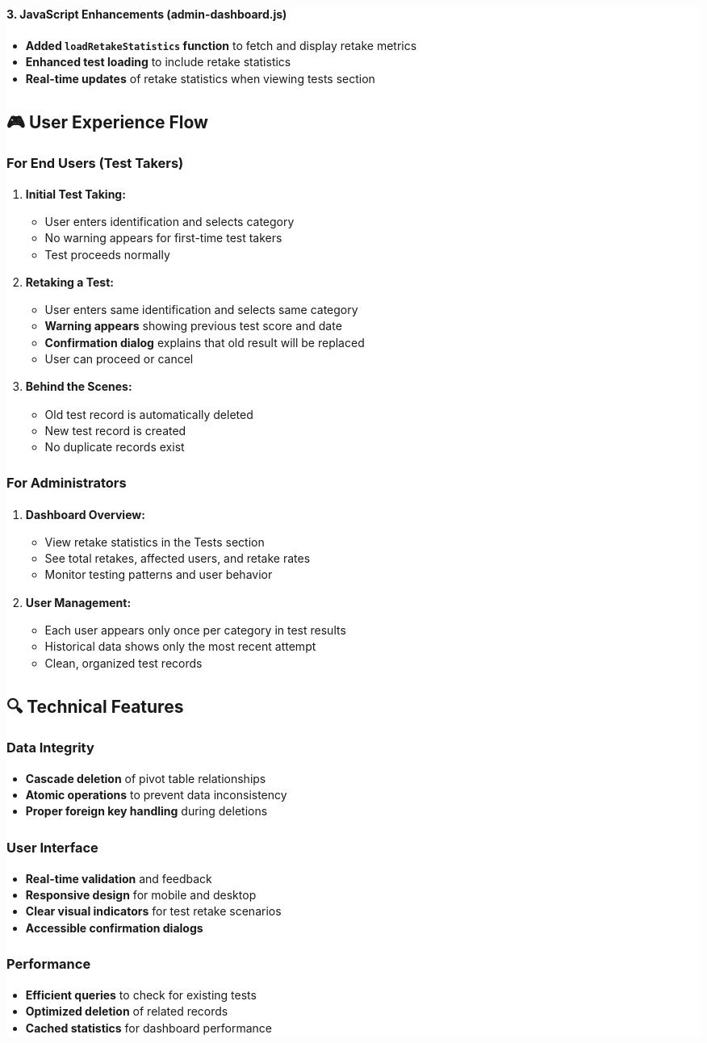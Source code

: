 #### 3. JavaScript Enhancements (admin-dashboard.js)
- **Added `loadRetakeStatistics` function** to fetch and display retake metrics
- **Enhanced test loading** to include retake statistics
- **Real-time updates** of retake statistics when viewing tests section

## 🎮 User Experience Flow

### For End Users (Test Takers)

1. **Initial Test Taking:**
   - User enters identification and selects category
   - No warning appears for first-time test takers
   - Test proceeds normally

2. **Retaking a Test:**
   - User enters same identification and selects same category
   - **Warning appears** showing previous test score and date
   - **Confirmation dialog** explains that old result will be replaced
   - User can proceed or cancel

3. **Behind the Scenes:**
   - Old test record is automatically deleted
   - New test record is created
   - No duplicate records exist

### For Administrators

1. **Dashboard Overview:**
   - View retake statistics in the Tests section
   - See total retakes, affected users, and retake rates
   - Monitor testing patterns and user behavior

2. **User Management:**
   - Each user appears only once per category in test results
   - Historical data shows only the most recent attempt
   - Clean, organized test records

## 🔍 Technical Features

### Data Integrity
- **Cascade deletion** of pivot table relationships
- **Atomic operations** to prevent data inconsistency
- **Proper foreign key handling** during deletions

### User Interface
- **Real-time validation** and feedback
- **Responsive design** for mobile and desktop
- **Clear visual indicators** for test retake scenarios
- **Accessible confirmation dialogs**

### Performance
- **Efficient queries** to check for existing tests
- **Optimized deletion** of related records
- **Cached statistics** for dashboard performance
